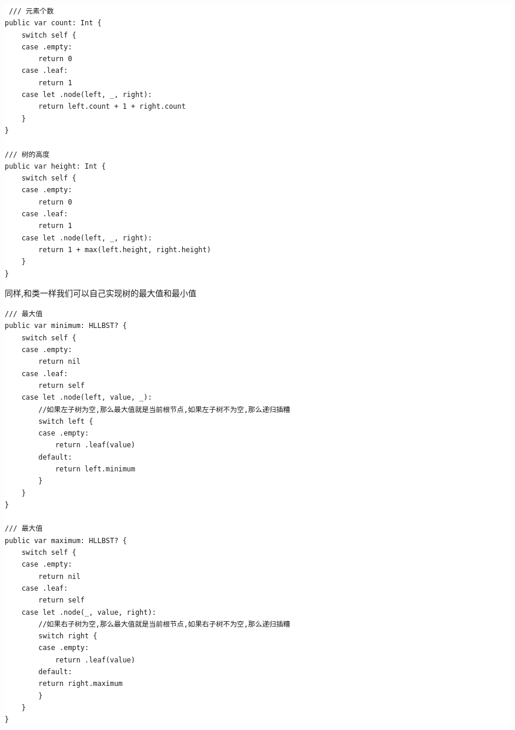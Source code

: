      /// 元素个数
    public var count: Int {
        switch self {
        case .empty:
            return 0
        case .leaf:
            return 1
        case let .node(left, _, right):
            return left.count + 1 + right.count
        }
    }
    
    /// 树的高度
    public var height: Int {
        switch self {
        case .empty:
            return 0
        case .leaf:
            return 1
        case let .node(left, _, right):
            return 1 + max(left.height, right.height)
        }
    }

同样,和类一样我们可以自己实现树的最大值和最小值

    /// 最大值
    public var minimum: HLLBST? {
        switch self {
        case .empty:
            return nil
        case .leaf:
            return self
        case let .node(left, value, _):
            //如果左子树为空,那么最大值就是当前根节点,如果左子树不为空,那么递归插糟
            switch left {
            case .empty:
                return .leaf(value)
            default:
                return left.minimum
            }
        }
    }
    
    /// 最大值
    public var maximum: HLLBST? {
        switch self {
        case .empty:
            return nil
        case .leaf:
            return self
        case let .node(_, value, right):
            //如果右子树为空,那么最大值就是当前根节点,如果右子树不为空,那么递归插糟
            switch right {
            case .empty:
                return .leaf(value)
            default:
            return right.maximum
            }
        }
    }
    